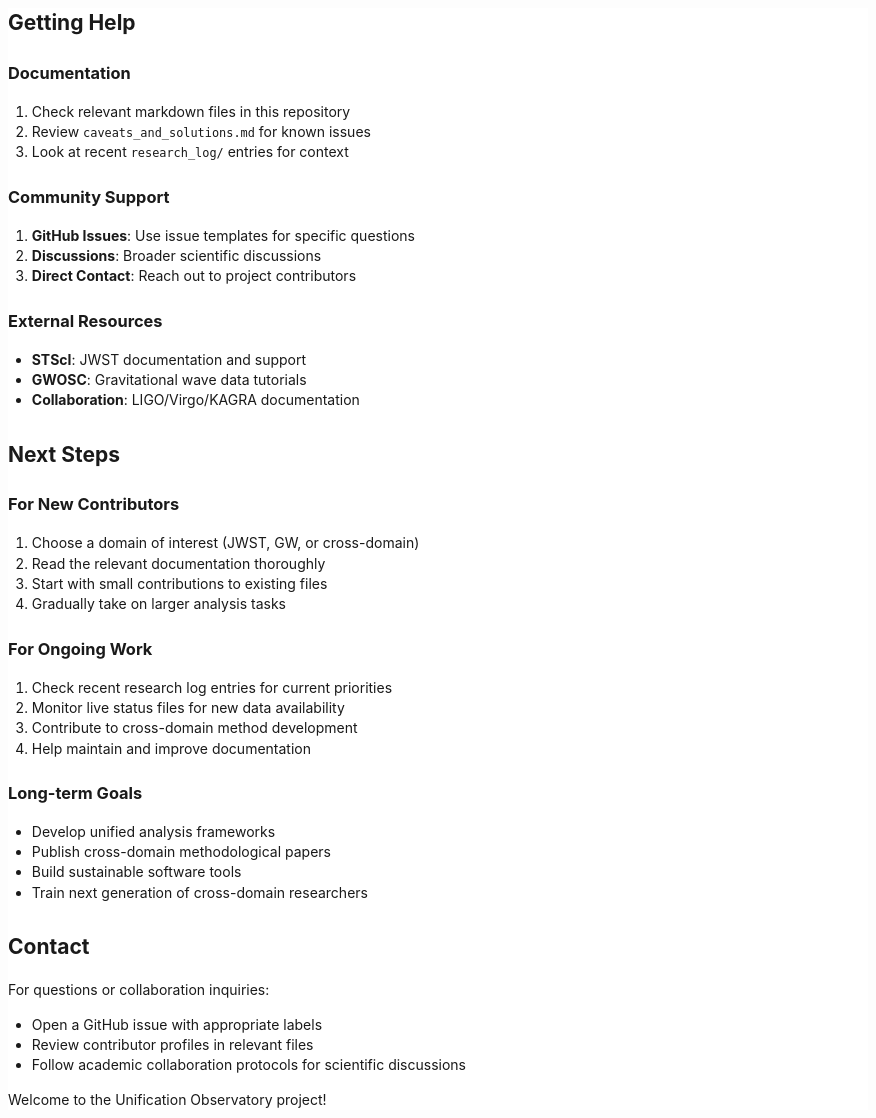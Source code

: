 ## Getting Help

### Documentation
1. Check relevant markdown files in this repository
2. Review `caveats_and_solutions.md` for known issues
3. Look at recent `research_log/` entries for context

### Community Support
1. **GitHub Issues**: Use issue templates for specific questions
2. **Discussions**: Broader scientific discussions
3. **Direct Contact**: Reach out to project contributors

### External Resources
- **STScI**: JWST documentation and support
- **GWOSC**: Gravitational wave data tutorials
- **Collaboration**: LIGO/Virgo/KAGRA documentation

## Next Steps

### For New Contributors
1. Choose a domain of interest (JWST, GW, or cross-domain)
2. Read the relevant documentation thoroughly
3. Start with small contributions to existing files
4. Gradually take on larger analysis tasks

### For Ongoing Work
1. Check recent research log entries for current priorities
2. Monitor live status files for new data availability
3. Contribute to cross-domain method development
4. Help maintain and improve documentation

### Long-term Goals
- Develop unified analysis frameworks
- Publish cross-domain methodological papers
- Build sustainable software tools
- Train next generation of cross-domain researchers

## Contact

For questions or collaboration inquiries:
- Open a GitHub issue with appropriate labels
- Review contributor profiles in relevant files
- Follow academic collaboration protocols for scientific discussions

Welcome to the Unification Observatory project!